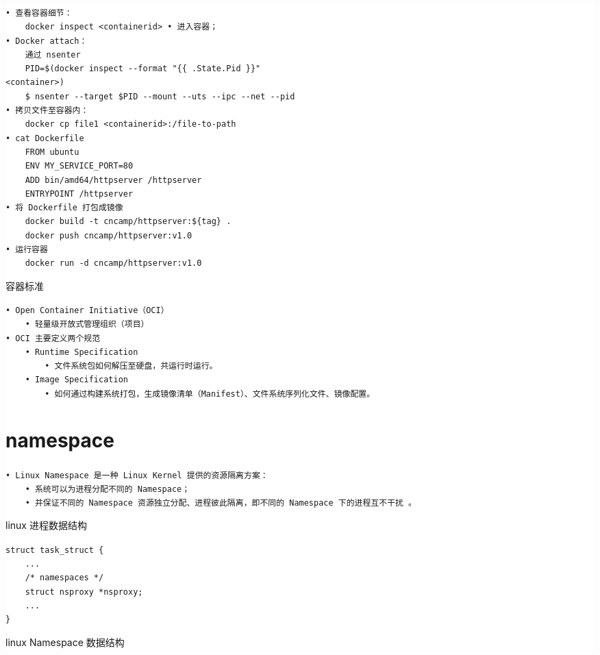 ```text
• 查看容器细节：
    docker inspect <containerid> • 进入容器；
• Docker attach：
    通过 nsenter
    PID=$(docker inspect --format "{{ .State.Pid }}" 
<container>)
    $ nsenter --target $PID --mount --uts --ipc --net --pid
• 拷贝文件至容器内：
    docker cp file1 <containerid>:/file-to-path
• cat Dockerfile
    FROM ubuntu
    ENV MY_SERVICE_PORT=80
    ADD bin/amd64/httpserver /httpserver
    ENTRYPOINT /httpserver
• 将 Dockerfile 打包成镜像
    docker build -t cncamp/httpserver:${tag} .
    docker push cncamp/httpserver:v1.0
• 运行容器
    docker run -d cncamp/httpserver:v1.0    
```

容器标准

```text
• Open Container Initiative（OCI） 
    • 轻量级开放式管理组织（项目）
• OCI 主要定义两个规范
    • Runtime Specification
        • 文件系统包如何解压至硬盘，共运行时运行。
    • Image Specification
        • 如何通过构建系统打包，生成镜像清单（Manifest）、文件系统序列化文件、镜像配置。
```

# namespace

```text
• Linux Namespace 是一种 Linux Kernel 提供的资源隔离方案：
    • 系统可以为进程分配不同的 Namespace； 
    • 并保证不同的 Namespace 资源独立分配、进程彼此隔离，即不同的 Namespace 下的进程互不干扰 。
```

linux 进程数据结构

```text
struct task_struct {
    ...
    /* namespaces */
    struct nsproxy *nsproxy;
    ...
}
```

linux Namespace 数据结构

